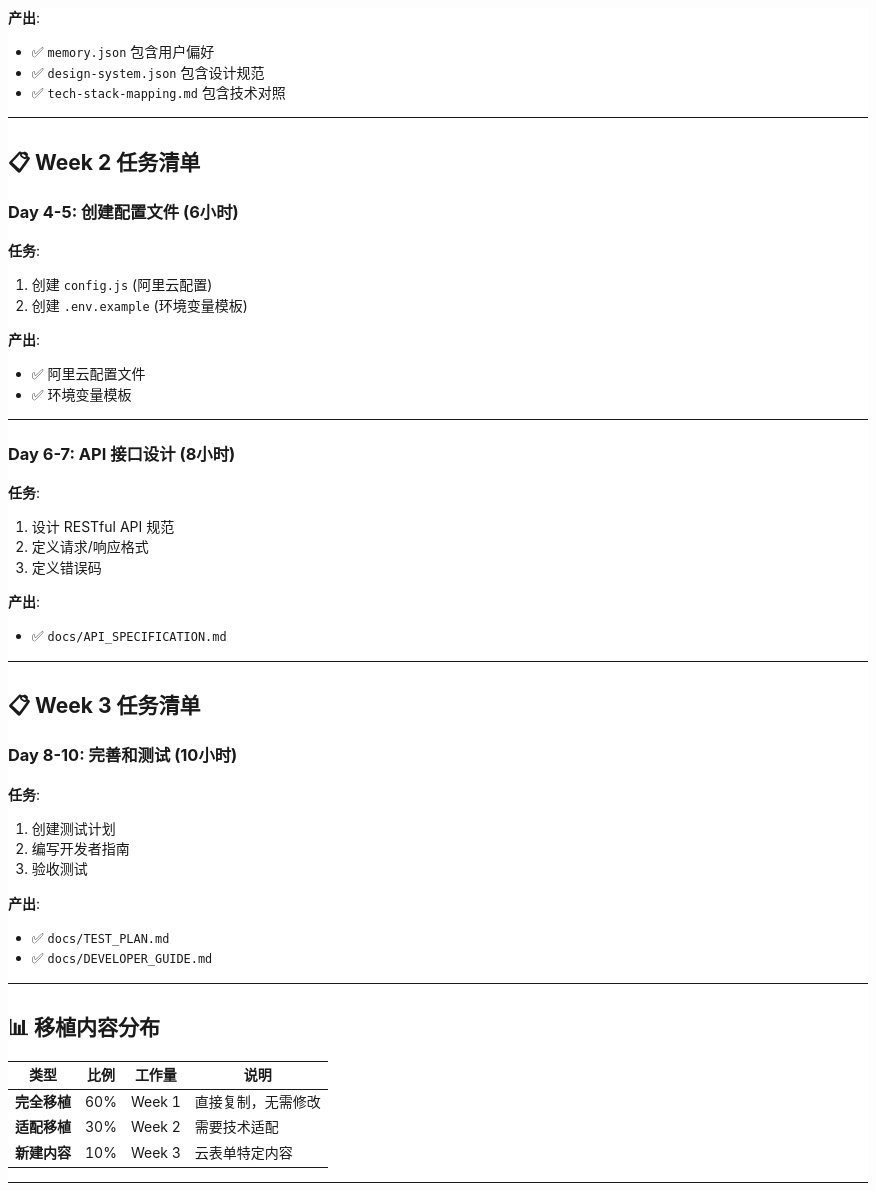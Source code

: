 **产出**:
- ✅ `memory.json` 包含用户偏好
- ✅ `design-system.json` 包含设计规范
- ✅ `tech-stack-mapping.md` 包含技术对照

---

## 📋 Week 2 任务清单

### Day 4-5: 创建配置文件 (6小时)

**任务**:
1. 创建 `config.js` (阿里云配置)
2. 创建 `.env.example` (环境变量模板)

**产出**:
- ✅ 阿里云配置文件
- ✅ 环境变量模板

---

### Day 6-7: API 接口设计 (8小时)

**任务**:
1. 设计 RESTful API 规范
2. 定义请求/响应格式
3. 定义错误码

**产出**:
- ✅ `docs/API_SPECIFICATION.md`

---

## 📋 Week 3 任务清单

### Day 8-10: 完善和测试 (10小时)

**任务**:
1. 创建测试计划
2. 编写开发者指南
3. 验收测试

**产出**:
- ✅ `docs/TEST_PLAN.md`
- ✅ `docs/DEVELOPER_GUIDE.md`

---

## 📊 移植内容分布

| 类型 | 比例 | 工作量 | 说明 |
|------|------|--------|------|
| **完全移植** | 60% | Week 1 | 直接复制，无需修改 |
| **适配移植** | 30% | Week 2 | 需要技术适配 |
| **新建内容** | 10% | Week 3 | 云表单特定内容 |

---